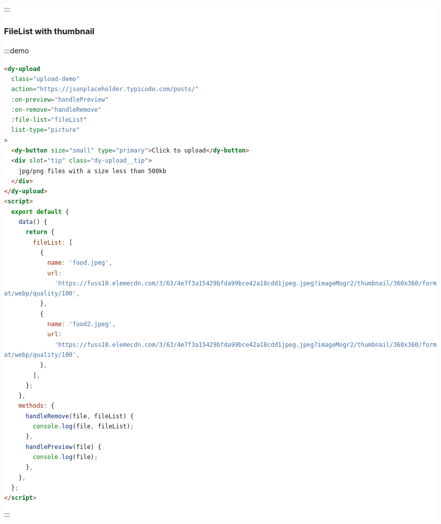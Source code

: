 :::

### FileList with thumbnail

:::demo

```html
<dy-upload
  class="upload-demo"
  action="https://jsonplaceholder.typicode.com/posts/"
  :on-preview="handlePreview"
  :on-remove="handleRemove"
  :file-list="fileList"
  list-type="picture"
>
  <dy-button size="small" type="primary">Click to upload</dy-button>
  <div slot="tip" class="dy-upload__tip">
    jpg/png files with a size less than 500kb
  </div>
</dy-upload>
<script>
  export default {
    data() {
      return {
        fileList: [
          {
            name: 'food.jpeg',
            url:
              'https://fuss10.elemecdn.com/3/63/4e7f3a15429bfda99bce42a18cdd1jpeg.jpeg?imageMogr2/thumbnail/360x360/format/webp/quality/100',
          },
          {
            name: 'food2.jpeg',
            url:
              'https://fuss10.elemecdn.com/3/63/4e7f3a15429bfda99bce42a18cdd1jpeg.jpeg?imageMogr2/thumbnail/360x360/format/webp/quality/100',
          },
        ],
      };
    },
    methods: {
      handleRemove(file, fileList) {
        console.log(file, fileList);
      },
      handlePreview(file) {
        console.log(file);
      },
    },
  };
</script>
```

:::
